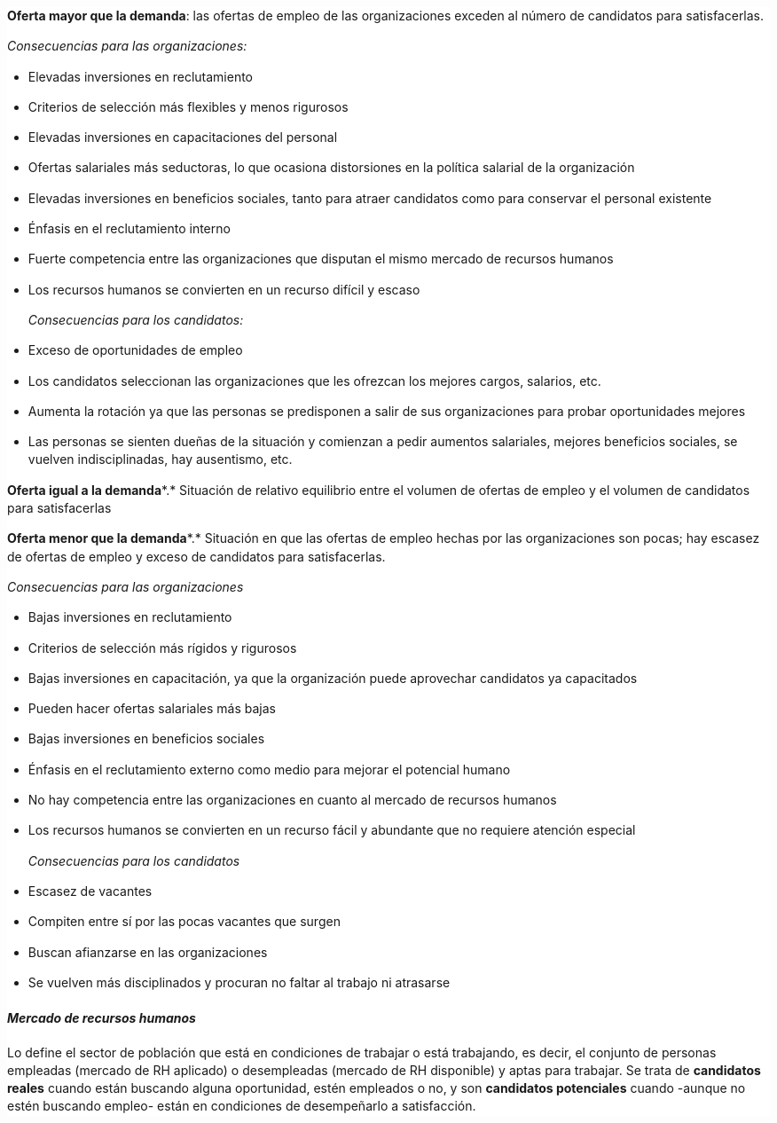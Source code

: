 **Oferta mayor que la demanda**: las ofertas de empleo de las organizaciones exceden al número de candidatos para satisfacerlas. 

*Consecuencias para las organizaciones:*

* Elevadas inversiones en reclutamiento   
* Criterios de selección más flexibles y menos rigurosos   
* Elevadas inversiones en capacitaciones del personal   
* Ofertas salariales más seductoras, lo que ocasiona distorsiones en la política salarial de la organización   
* Elevadas inversiones en beneficios sociales, tanto para atraer candidatos como para conservar el personal existente   
* Énfasis en el reclutamiento interno   
* Fuerte competencia entre las organizaciones que disputan el mismo mercado de recursos humanos   
* Los recursos humanos se convierten en un recurso difícil y escaso 


  *Consecuencias para los candidatos:*

* Exceso de oportunidades de empleo   
* Los candidatos seleccionan las organizaciones que les ofrezcan los mejores cargos, salarios, etc.   
* Aumenta la rotación ya que las personas se predisponen a salir de sus organizaciones para probar oportunidades mejores   
* Las personas se sienten dueñas de la situación y comienzan a pedir aumentos salariales, mejores beneficios sociales, se vuelven indisciplinadas, hay ausentismo, etc. 

**Oferta igual a la demanda***.* Situación de relativo equilibrio entre el volumen de ofertas de empleo y el volumen de candidatos para satisfacerlas

**Oferta menor que la demanda***.* Situación en que las ofertas de empleo hechas por las organizaciones son pocas; hay escasez de ofertas de empleo y exceso de candidatos para satisfacerlas.

*Consecuencias para las organizaciones*

* Bajas inversiones en reclutamiento   
* Criterios de selección más rígidos y rigurosos   
* Bajas inversiones en capacitación, ya que la organización puede aprovechar candidatos ya capacitados   
* Pueden hacer ofertas salariales más bajas   
* Bajas inversiones en beneficios sociales   
* Énfasis en el reclutamiento externo como medio para mejorar el potencial humano   
* No hay competencia entre las organizaciones en cuanto al mercado de recursos humanos   
* Los recursos humanos se convierten en un recurso fácil y abundante que no requiere atención especial 

  *Consecuencias para los candidatos* 

* Escasez de vacantes   
* Compiten entre sí por las pocas vacantes que surgen   
* Buscan afianzarse en las organizaciones   
* Se vuelven más disciplinados y procuran no faltar al trabajo ni atrasarse 

#### ***Mercado de recursos humanos***

Lo define el sector de población que está en condiciones de trabajar o está trabajando, es decir, el conjunto de personas empleadas (mercado de RH aplicado) o desempleadas (mercado de RH disponible) y aptas para trabajar. Se trata de **candidatos reales** cuando están buscando alguna oportunidad, estén empleados o no, y son **candidatos potenciales** cuando \-aunque no estén buscando empleo- están en condiciones de desempeñarlo a satisfacción.
